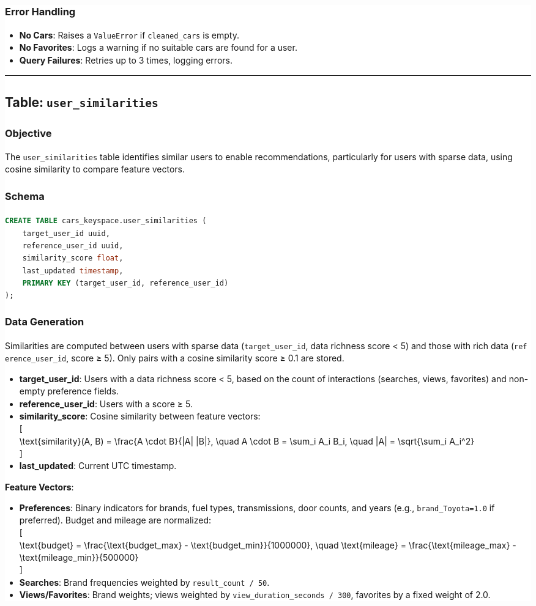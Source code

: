 ### Error Handling

- **No Cars**: Raises a `ValueError` if `cleaned_cars` is empty.
- **No Favorites**: Logs a warning if no suitable cars are found for a user.
- **Query Failures**: Retries up to 3 times, logging errors.

---

## Table: `user_similarities`

### Objective

The `user_similarities` table identifies similar users to enable recommendations, particularly for users with sparse data, using cosine similarity to compare feature vectors.

### Schema

```sql
CREATE TABLE cars_keyspace.user_similarities (
    target_user_id uuid,
    reference_user_id uuid,
    similarity_score float,
    last_updated timestamp,
    PRIMARY KEY (target_user_id, reference_user_id)
);
```

### Data Generation

Similarities are computed between users with sparse data (`target_user_id`, data richness score < 5) and those with rich data (`reference_user_id`, score ≥ 5). Only pairs with a cosine similarity score ≥ 0.1 are stored.

- **target_user_id**: Users with a data richness score < 5, based on the count of interactions (searches, views, favorites) and non-empty preference fields.
- **reference_user_id**: Users with a score ≥ 5.
- **similarity_score**: Cosine similarity between feature vectors:  
    [  
    \text{similarity}(A, B) = \frac{A \cdot B}{|A| |B|}, \quad A \cdot B = \sum_i A_i B_i, \quad |A| = \sqrt{\sum_i A_i^2}  
    ]
- **last_updated**: Current UTC timestamp.

**Feature Vectors**:

- **Preferences**: Binary indicators for brands, fuel types, transmissions, door counts, and years (e.g., `brand_Toyota=1.0` if preferred). Budget and mileage are normalized:  
    [  
    \text{budget} = \frac{\text{budget_max} - \text{budget_min}}{1000000}, \quad \text{mileage} = \frac{\text{mileage_max} - \text{mileage_min}}{500000}  
    ]
- **Searches**: Brand frequencies weighted by `result_count / 50`.
- **Views/Favorites**: Brand weights; views weighted by `view_duration_seconds / 300`, favorites by a fixed weight of 2.0.
